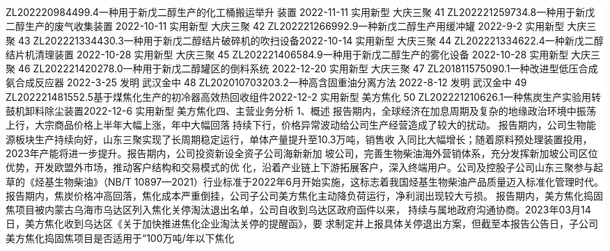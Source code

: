 ZL202220984499.4一种用于新戊二醇生产的化工桶搬运举升
装置
2022-11-11
实用新型
大庆三聚
41
ZL202221259734.8一种用于新戊二醇生产的废气收集装置
2022-10-11
实用新型
大庆三聚
42
ZL202221266992.9一种新戊二醇生产用缓冲罐
2022-9-2
实用新型
大庆三聚
43
ZL202221334430.3一种用于新戊二醇结片破碎机的吹扫设备2022-10-14
实用新型
大庆三聚
44
ZL202221334622.4一种新戊二醇结片机清理装置
2022-10-28
实用新型
大庆三聚
45
ZL202221406584.9一种用于新戊二醇生产的雾化设备
2022-10-28
实用新型
大庆三聚
46
ZL202221420278.0一种用于新戊二醇罐区的倒料系统
2022-12-20
实用新型
大庆三聚
47
ZL201811575090.1一种改进型低压合成氨合成反应器
2022-3-25
发明
武汉金中
48
ZL202010703203.2一种高含固重油分离方法
2022-8-12
发明
武汉金中
49
ZL202221481552.5基于煤焦化生产的初冷器高效热回收组件2022-12-2
实用新型
美方焦化
50
ZL202221210626.1一种焦炭生产实验用转鼓机卸料除尘装置2022-12-6
实用新型
美方焦化四、主营业务分析
1、概述
报告期内，全球经济在加息周期及复杂的地缘政治环境中振荡上行，大宗商品价格上半年大幅上涨，年中大幅回落
持续下行，价格异常波动给公司生产经营造成了较大的扰动。
报告期内，公司生物能源板块生产持续向好，山东三聚实现了长周期稳定运行，单体产量提升至10.3万吨，销售收
入同比大幅增长；随着原料预处理装置投用，2023年产能将进一步提升。报告期内，公司投资新设全资子公司海新新加
坡公司，完善生物柴油海外营销体系，充分发挥新加坡公司区位优势，开发欧盟外市场，推动客户结构和交易模式的优
化，沿着产业链上下游拓展客户，深入终端用户。公司及控股子公司山东三聚参与起草的《烃基生物柴油》（NB/T
10897—2021）行业标准于2022年6月开始实施，这标志着我国烃基生物柴油产品质量迈入标准化管理时代。
报告期内，焦炭价格冲高回落，焦化成本严重倒挂，公司子公司美方焦化主动降负荷运行，净利润出现较大亏损。
报告期内，美方焦化捣固焦项目被内蒙古乌海市乌达区列入焦化关停淘汰退出名单，公司自收到乌达区政府函件以来，
持续与属地政府沟通协商。2023年03月14日，美方焦化收到乌达区《关于加快推进焦化企业淘汰关停的提醒函》，要
求制定并上报具体关停退出方案，但截至本报告公告日，子公司美方焦化捣固焦项目是否适用于“100万吨/年以下焦化